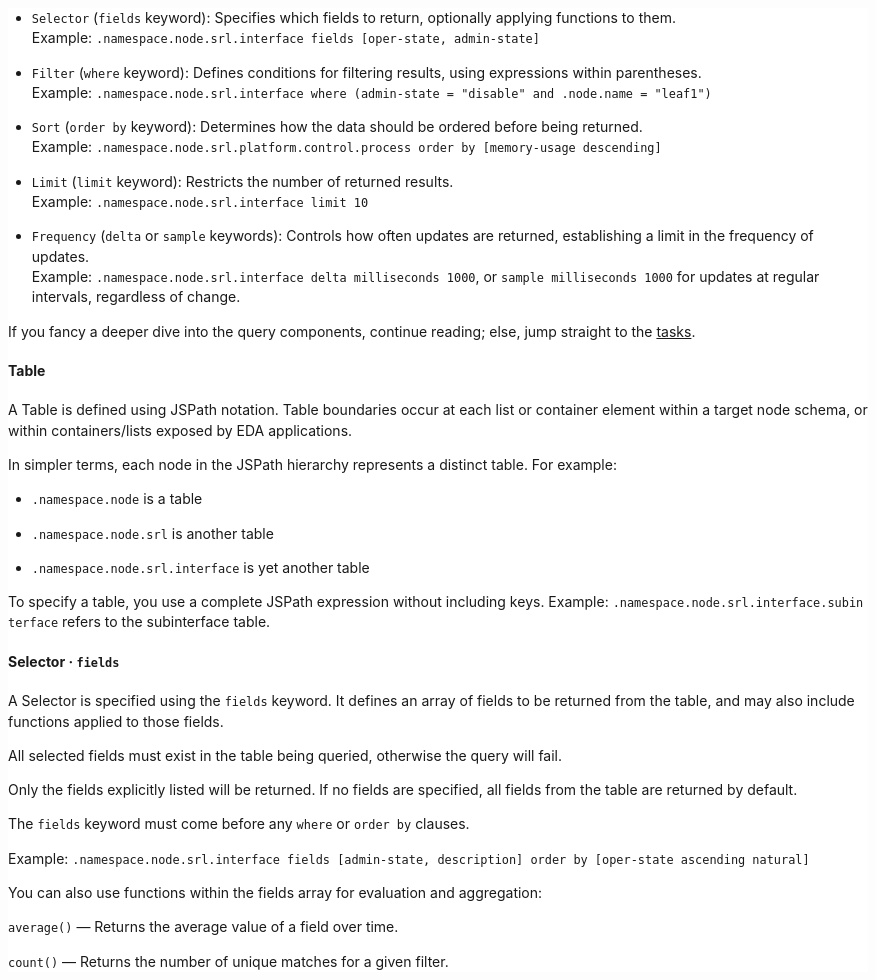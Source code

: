 - `Selector` (`fields` keyword): Specifies which fields to return, optionally applying functions to them.  
Example: `.namespace.node.srl.interface fields [oper-state, admin-state]`

- `Filter` (`where` keyword): Defines conditions for filtering results, using expressions within parentheses.  
Example: `.namespace.node.srl.interface where (admin-state = "disable" and .node.name = "leaf1")`

- `Sort` (`order by` keyword): Determines how the data should be ordered before being returned.  
Example: `.namespace.node.srl.platform.control.process order by [memory-usage descending]`

- `Limit` (`limit` keyword): Restricts the number of returned results.  
Example: `.namespace.node.srl.interface limit 10`

- `Frequency` (`delta` or `sample` keywords): Controls how often updates are returned, establishing a limit in the frequency of updates.  
Example: `.namespace.node.srl.interface delta milliseconds 1000`,
or `sample milliseconds 1000` for updates at regular intervals, regardless of change.

If you fancy a deeper dive into the query components, continue reading; else, jump straight to the [tasks](#tasks).

#### Table

A Table is defined using JSPath notation. Table boundaries occur at each list or container element within a target node schema, or within containers/lists exposed by EDA applications.

In simpler terms, each node in the JSPath hierarchy represents a distinct table. For example:

- `.namespace.node` is a table

- `.namespace.node.srl` is another table

- `.namespace.node.srl.interface` is yet another table

To specify a table, you use a complete JSPath expression without including keys.
Example: `.namespace.node.srl.interface.subinterface` refers to the subinterface table.

#### Selector · `fields`

A Selector is specified using the `fields` keyword. It defines an array of fields to be returned from the table, and may also include functions applied to those fields.

All selected fields must exist in the table being queried, otherwise the query will fail.

Only the fields explicitly listed will be returned. If no fields are specified, all fields from the table are returned by default.

The `fields` keyword must come before any `where` or `order by` clauses.

Example:
`.namespace.node.srl.interface fields [admin-state, description] order by [oper-state ascending natural]`

You can also use functions within the fields array for evaluation and aggregation:

`average()` — Returns the average value of a field over time.

`count()` — Returns the number of unique matches for a given filter.
